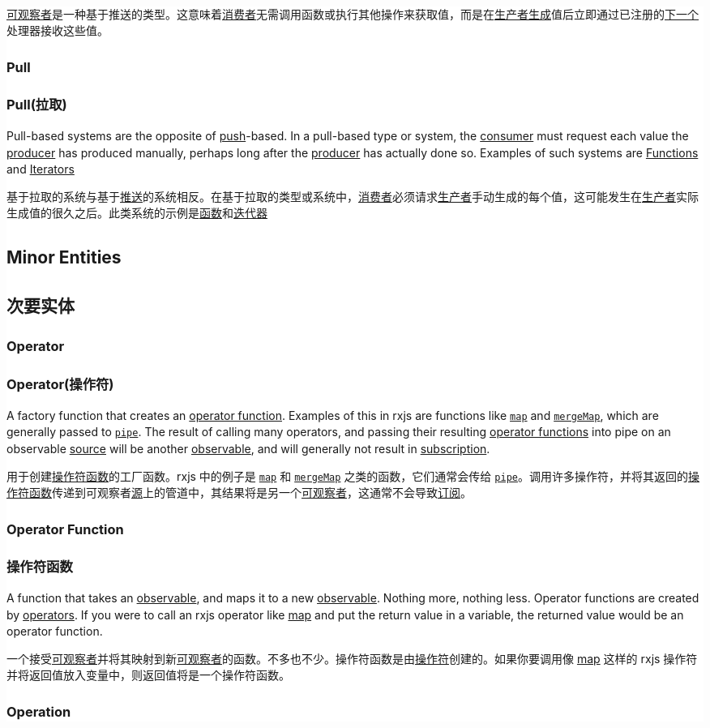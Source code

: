 [可观察者](#observable)是一种基于推送的类型。这意味着[消费者](#consumer)无需调用函数或执行其他操作来获取值，而是在[生产者](#consumer)[生成](#producer)值后立即通过已注册的[下一个](#next)处理器接收这些值。

### Pull

### Pull(拉取)

Pull-based systems are the opposite of [push](#Push)-based. In a pull-based type or system, the [consumer](#consumer) must request each value the [producer](#producer) has produced manually, perhaps long after the [producer](#producer) has actually done so. Examples of such systems are [Functions](https://developer.mozilla.org/en-US/docs/Web/JavaScript/Reference/Global_Objects/Function) and [Iterators](https://developer.mozilla.org/en-US/docs/Web/JavaScript/Reference/Iteration_protocols)

基于拉取的系统与基于[推送](#Push)的系统相反。在基于拉取的类型或系统中，[消费者](#consumer)必须请求[生产者](#producer)手动生成的每个值，这可能发生在[生产者](#producer)实际生成值的很久之后。此类系统的示例是[函数](https://developer.mozilla.org/en-US/docs/Web/JavaScript/Reference/Global_Objects/Function)和[迭代器](https://developer.mozilla.org/en-US/docs/Web/JavaScript/Reference/Iteration_protocols)

## Minor Entities

## 次要实体

### Operator

### Operator(操作符)

A factory function that creates an [operator function](#operator-function). Examples of this in rxjs are functions like [`map`](/api/operators/map) and [`mergeMap`](/api/operators/mergeMap), which are generally passed to [`pipe`](/api/index/class/Observable#pipe). The result of calling many operators, and passing their resulting [operator functions](#operator-function) into pipe on an observable [source](#source) will be another [observable](#observable), and will generally not result
in [subscription](#subscription).

用于创建[操作符函数](#operator-function)的工厂函数。rxjs 中的例子是 [`map`](/api/operators/map) 和 [`mergeMap`](/api/operators/mergeMap) 之类的函数，它们通常会传给 [`pipe`](/api/index/class/Observable#pipe)。调用许多操作符，并将其返回的[操作符函数](#operator-function)传递到可观察者[源](#source)上的管道中，其结果将是另一个[可观察者](#observable)，这通常不会导致[订阅](#subscription)。

### Operator Function

### 操作符函数

A function that takes an [observable](#observable), and maps it to a new [observable](#observable). Nothing more, nothing less. Operator functions are created by [operators](#operator). If you were to call an rxjs operator like [map](/api/operators/map) and put the return value in a variable, the returned value would be an operator function.

一个接受[可观察者](#observable)并将其映射到新[可观察者](#observable)的函数。不多也不少。操作符函数是由[操作符](#operator)创建的。如果你要调用像 [map](/api/operators/map) 这样的 rxjs 操作符并将返回值放入变量中，则返回值将是一个操作符函数。

### Operation
